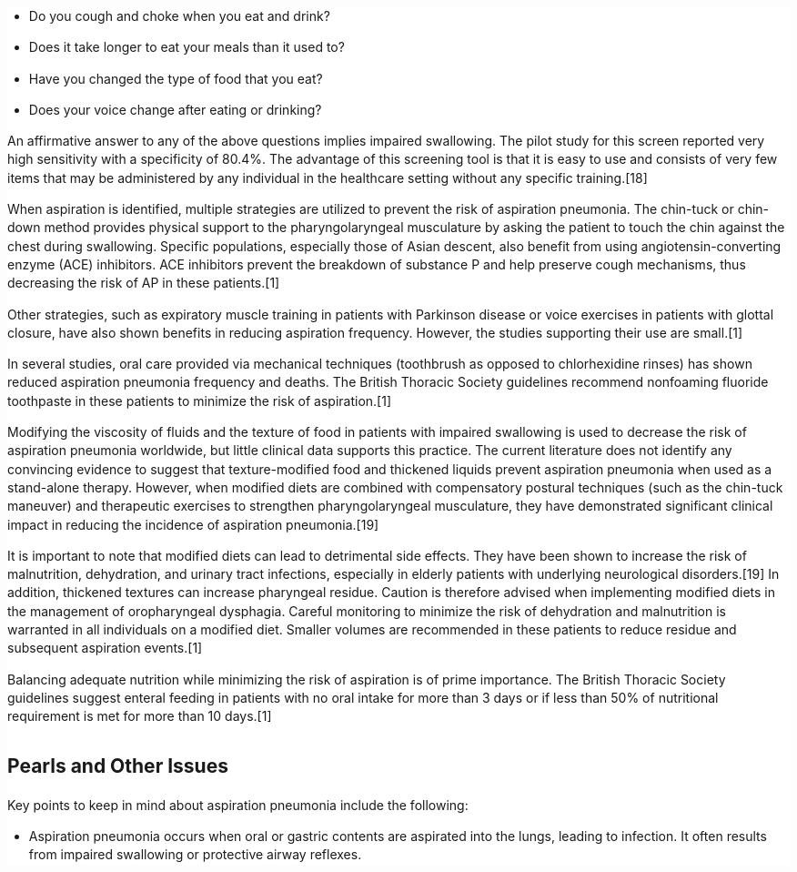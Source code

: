   * Do you cough and choke when you eat and drink?

  * Does it take longer to eat your meals than it used to?

  * Have you changed the type of food that you eat?

  * Does your voice change after eating or drinking?

An affirmative answer to any of the above questions implies impaired swallowing. The pilot study for this screen reported very high sensitivity with a specificity of 80.4%. The advantage of this screening tool is that it is easy to use and consists of very few items that may be administered by any individual in the healthcare setting without any specific training.[18]

When aspiration is identified, multiple strategies are utilized to prevent the risk of aspiration pneumonia. The chin-tuck or chin-down method provides physical support to the pharyngolaryngeal musculature by asking the patient to touch the chin against the chest during swallowing. Specific populations, especially those of Asian descent, also benefit from using angiotensin-converting enzyme (ACE) inhibitors. ACE inhibitors prevent the breakdown of substance P and help preserve cough mechanisms, thus decreasing the risk of AP in these patients.[1]

Other strategies, such as expiratory muscle training in patients with Parkinson disease or voice exercises in patients with glottal closure, have also shown benefits in reducing aspiration frequency. However, the studies supporting their use are small.[1]

In several studies, oral care provided via mechanical techniques (toothbrush as opposed to chlorhexidine rinses) has shown reduced aspiration pneumonia frequency and deaths. The British Thoracic Society guidelines recommend nonfoaming fluoride toothpaste in these patients to minimize the risk of aspiration.[1]

Modifying the viscosity of fluids and the texture of food in patients with impaired swallowing is used to decrease the risk of aspiration pneumonia worldwide, but little clinical data supports this practice. The current literature does not identify any convincing evidence to suggest that texture-modified food and thickened liquids prevent aspiration pneumonia when used as a stand-alone therapy. However, when modified diets are combined with compensatory postural techniques (such as the chin-tuck maneuver) and therapeutic exercises to strengthen pharyngolaryngeal musculature, they have demonstrated significant clinical impact in reducing the incidence of aspiration pneumonia.[19]

It is important to note that modified diets can lead to detrimental side effects. They have been shown to increase the risk of malnutrition, dehydration, and urinary tract infections, especially in elderly patients with underlying neurological disorders.[19] In addition, thickened textures can increase pharyngeal residue. Caution is therefore advised when implementing modified diets in the management of oropharyngeal dysphagia. Careful monitoring to minimize the risk of dehydration and malnutrition is warranted in all individuals on a modified diet. Smaller volumes are recommended in these patients to reduce residue and subsequent aspiration events.[1]

Balancing adequate nutrition while minimizing the risk of aspiration is of prime importance. The British Thoracic Society guidelines suggest enteral feeding in patients with no oral intake for more than 3 days or if less than 50% of nutritional requirement is met for more than 10 days.[1]

## Pearls and Other Issues

Key points to keep in mind about aspiration pneumonia include the following:

  * Aspiration pneumonia occurs when oral or gastric contents are aspirated into the lungs, leading to infection. It often results from impaired swallowing or protective airway reflexes.
